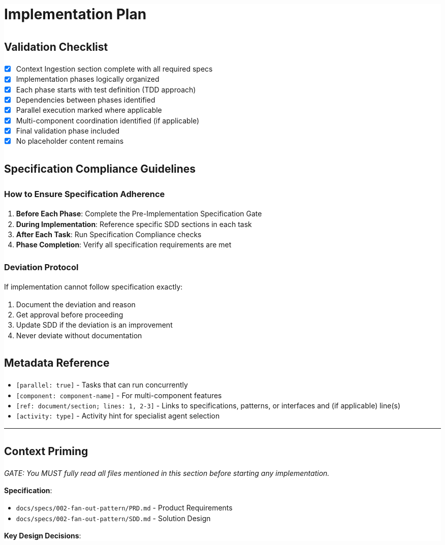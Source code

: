 # Implementation Plan

## Validation Checklist
- [x] Context Ingestion section complete with all required specs
- [x] Implementation phases logically organized
- [x] Each phase starts with test definition (TDD approach)
- [x] Dependencies between phases identified
- [x] Parallel execution marked where applicable
- [x] Multi-component coordination identified (if applicable)
- [x] Final validation phase included
- [x] No placeholder content remains

## Specification Compliance Guidelines

### How to Ensure Specification Adherence

1. **Before Each Phase**: Complete the Pre-Implementation Specification Gate
2. **During Implementation**: Reference specific SDD sections in each task
3. **After Each Task**: Run Specification Compliance checks
4. **Phase Completion**: Verify all specification requirements are met

### Deviation Protocol

If implementation cannot follow specification exactly:
1. Document the deviation and reason
2. Get approval before proceeding
3. Update SDD if the deviation is an improvement
4. Never deviate without documentation

## Metadata Reference

- `[parallel: true]` - Tasks that can run concurrently
- `[component: component-name]` - For multi-component features
- `[ref: document/section; lines: 1, 2-3]` - Links to specifications, patterns, or interfaces and (if applicable) line(s)
- `[activity: type]` - Activity hint for specialist agent selection

---

## Context Priming

*GATE: You MUST fully read all files mentioned in this section before starting any implementation.*

**Specification**:

- `docs/specs/002-fan-out-pattern/PRD.md` - Product Requirements
- `docs/specs/002-fan-out-pattern/SDD.md` - Solution Design

**Key Design Decisions**:
